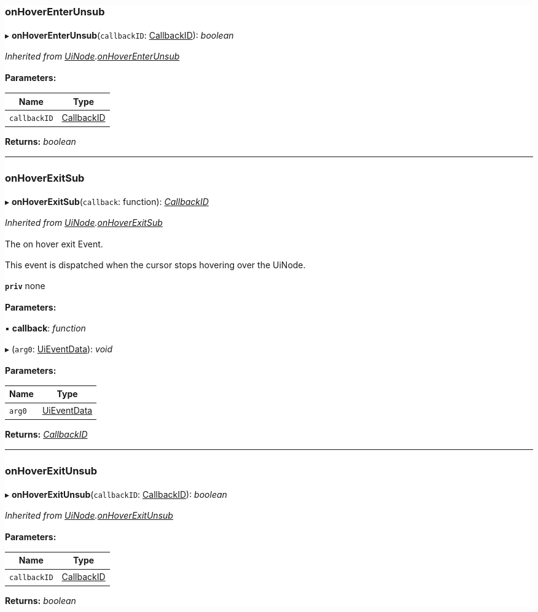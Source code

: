 ###  onHoverEnterUnsub

▸ **onHoverEnterUnsub**(`callbackID`: [CallbackID](_lumin_.utils.callbackid.md)): *boolean*

*Inherited from [UiNode](_lumin_.ui.uinode.md).[onHoverEnterUnsub](_lumin_.ui.uinode.md#onhoverenterunsub)*

**Parameters:**

Name | Type |
------ | ------ |
`callbackID` | [CallbackID](_lumin_.utils.callbackid.md) |

**Returns:** *boolean*

___

###  onHoverExitSub

▸ **onHoverExitSub**(`callback`: function): *[CallbackID](_lumin_.utils.callbackid.md)*

*Inherited from [UiNode](_lumin_.ui.uinode.md).[onHoverExitSub](_lumin_.ui.uinode.md#onhoverexitsub)*

The on hover exit Event.

This event is dispatched when the cursor stops hovering over the UiNode.

**`priv`** none

**Parameters:**

▪ **callback**: *function*

▸ (`arg0`: [UiEventData](_lumin_.ui.uieventdata.md)): *void*

**Parameters:**

Name | Type |
------ | ------ |
`arg0` | [UiEventData](_lumin_.ui.uieventdata.md) |

**Returns:** *[CallbackID](_lumin_.utils.callbackid.md)*

___

###  onHoverExitUnsub

▸ **onHoverExitUnsub**(`callbackID`: [CallbackID](_lumin_.utils.callbackid.md)): *boolean*

*Inherited from [UiNode](_lumin_.ui.uinode.md).[onHoverExitUnsub](_lumin_.ui.uinode.md#onhoverexitunsub)*

**Parameters:**

Name | Type |
------ | ------ |
`callbackID` | [CallbackID](_lumin_.utils.callbackid.md) |

**Returns:** *boolean*
